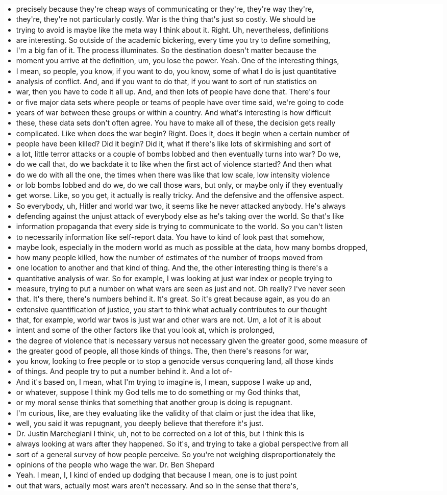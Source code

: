 *  precisely because they're cheap ways of communicating or they're, they're way they're,
*  they're, they're not particularly costly. War is the thing that's just so costly. We should be
*  trying to avoid is maybe like the meta way I think about it. Right. Uh, nevertheless, definitions
*  are interesting. So outside of the academic bickering, every time you try to define something,
*  I'm a big fan of it. The process illuminates. So the destination doesn't matter because the
*  moment you arrive at the definition, um, you lose the power. Yeah. One of the interesting things,
*  I mean, so people, you know, if you want to do, you know, some of what I do is just quantitative
*  analysis of conflict. And, and if you want to do that, if you want to sort of run statistics on
*  war, then you have to code it all up. And, and then lots of people have done that. There's four
*  or five major data sets where people or teams of people have over time said, we're going to code
*  years of war between these groups or within a country. And what's interesting is how difficult
*  these, these data sets don't often agree. You have to make all of these, the decision gets really
*  complicated. Like when does the war begin? Right. Does it, does it begin when a certain number of
*  people have been killed? Did it begin? Did it, what if there's like lots of skirmishing and sort of
*  a lot, little terror attacks or a couple of bombs lobbed and then eventually turns into war? Do we,
*  do we call that, do we backdate it to like when the first act of violence started? And then what
*  do we do with all the one, the times when there was like that low scale, low intensity violence
*  or lob bombs lobbed and do we, do we call those wars, but only, or maybe only if they eventually
*  get worse. Like, so you get, it actually is really tricky. And the defensive and the offensive aspect.
*  So everybody, uh, Hitler and world war two, it seems like he never attacked anybody. He's always
*  defending against the unjust attack of everybody else as he's taking over the world. So that's like
*  information propaganda that every side is trying to communicate to the world. So you can't listen
*  to necessarily information like self-report data. You have to kind of look past that somehow,
*  maybe look, especially in the modern world as much as possible at the data, how many bombs dropped,
*  how many people killed, how the number of estimates of the number of troops moved from
*  one location to another and that kind of thing. And the, the other interesting thing is there's a
*  quantitative analysis of war. So for example, I was looking at just war index or people trying to
*  measure, trying to put a number on what wars are seen as just and not. Oh really? I've never seen
*  that. It's there, there's numbers behind it. It's great. So it's great because again, as you do an
*  extensive quantification of justice, you start to think what actually contributes to our thought
*  that, for example, world war twos is just war and other wars are not. Um, a lot of it is about
*  intent and some of the other factors like that you look at, which is prolonged,
*  the degree of violence that is necessary versus not necessary given the greater good, some measure of
*  the greater good of people, all those kinds of things. The, then there's reasons for war,
*  you know, looking to free people or to stop a genocide versus conquering land, all those kinds
*  of things. And people try to put a number behind it. And a lot of-
*  And it's based on, I mean, what I'm trying to imagine is, I mean, suppose I wake up and,
*  or whatever, suppose I think my God tells me to do something or my God thinks that,
*  or my moral sense thinks that something that another group is doing is repugnant.
*  I'm curious, like, are they evaluating like the validity of that claim or just the idea that like,
*  well, you said it was repugnant, you deeply believe that therefore it's just.
*  Dr. Justin Marchegiani I think, uh, not to be corrected on a lot of this, but I think this is
*  always looking at wars after they happened. So it's, and trying to take a global perspective from all
*  sort of a general survey of how people perceive. So you're not weighing disproportionately the
*  opinions of the people who wage the war. Dr. Ben Shepard
*  Yeah. I mean, I, I kind of ended up dodging that because I mean, one is to just point
*  out that wars, actually most wars aren't necessary. And so in the sense that there's,